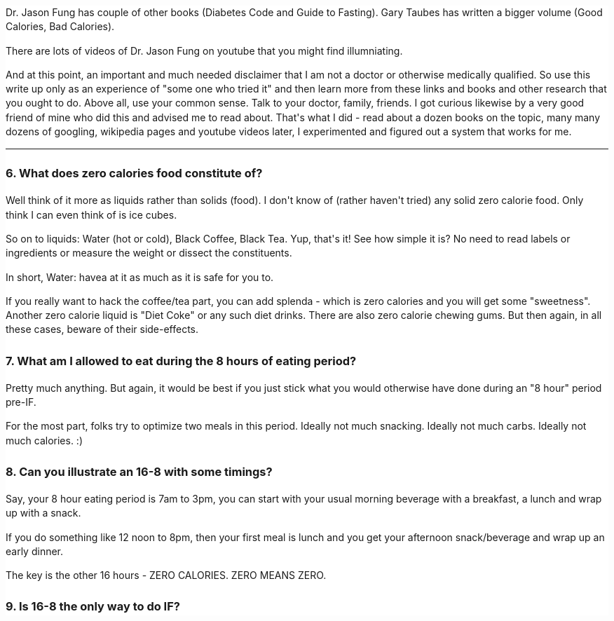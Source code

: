 Dr. Jason Fung has couple of other books (Diabetes Code and Guide to Fasting). Gary Taubes has written a bigger volume (Good Calories, Bad Calories).

There are lots of videos of Dr. Jason Fung on youtube that you might find illumniating.

And at this point, an important and much needed disclaimer that I am not a doctor or otherwise medically qualified. So use this write up only
as an experience of "some one who tried it" and then learn more from these links and books and other research that you ought to do. Above all,
use your common sense. Talk to your doctor, family, friends. I got curious likewise by a very good friend of mine who did this and advised me to
read about. That's what I did - read about a dozen books on the topic, many many dozens of googling, wikipedia pages and youtube videos later,
I experimented and figured out a system that works for me.

----------------

### 6. What does zero calories food constitute of?

Well think of it more as liquids rather than solids (food). I don't know of (rather haven't tried) any solid zero calorie food.
Only think I can even think of is ice cubes.

So on to liquids: Water (hot or cold), Black Coffee, Black Tea. Yup, that's it! See how simple it is? No need to read labels or ingredients
or measure the weight or dissect the constituents.

In short, Water: havea at it as much as it is safe for you to.

If you really want to hack the coffee/tea part, you can add splenda - which is zero calories and you will get some "sweetness".
Another zero calorie liquid is "Diet Coke" or any such diet drinks.
There are also zero calorie chewing gums.
But then again, in all these cases, beware of their side-effects.

### 7. What am I allowed to eat during the 8 hours of eating period?

Pretty much anything. But again, it would be best if you just stick what you would otherwise have done during an "8 hour" period pre-IF.

For the most part, folks try to optimize two meals in this period. Ideally not much snacking. Ideally not much carbs. Ideally not much calories. :)

### 8. Can you illustrate an 16-8 with some timings?

Say, your 8 hour eating period is 7am to 3pm, you can start with your usual morning beverage with a breakfast, a lunch and wrap up with a snack.

If you do something like 12 noon to 8pm, then your first meal is lunch and you get your afternoon snack/beverage and wrap up an early dinner.

The key is the other 16 hours - ZERO CALORIES. ZERO MEANS ZERO.

### 9. Is 16-8 the only way to do IF?
